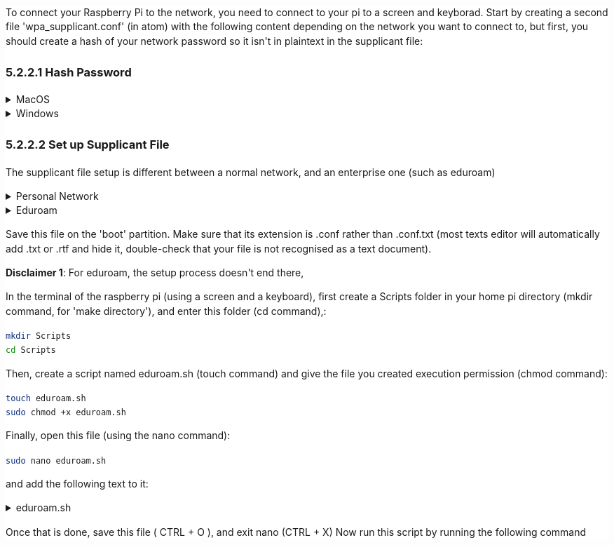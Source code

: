 To connect your Raspberry Pi to the network, you need to connect to your pi to a screen
and keyborad. Start by creating a second file
'wpa_supplicant.conf'  (in atom) with the following content depending on the network you 
want to connect to, but first, you should create a hash of your network password
so it isn't in plaintext in the supplicant file:

### 5.2.2.1 Hash Password



<details><summary markdown="span">MacOS</summary></details>


<details><summary markdown="span">Windows</summary></details>


### 5.2.2.2 Set up Supplicant File

The supplicant file setup is different between a normal network, and an enterprise one (such as eduroam)

<details><summary markdown="span">Personal Network</summary></details>


<details><summary markdown="span">Eduroam</summary></details>


Save this file on the 'boot' partition. Make sure that its extension is .conf rather
than .conf.txt (most texts editor will automatically add .txt or .rtf and hide it,
double-check that your file is not recognised as a text document).

**Disclaimer 1**: For eduroam, the setup process doesn't end there, 

In the terminal of the raspberry pi (using a screen and a keyboard), 
first create a Scripts folder in your home pi directory 
(mkdir command, for 'make directory'), and enter this folder (cd command),:

```bash
mkdir Scripts 
cd Scripts
```

Then, create a script named eduroam.sh (touch command)
and give the file you created execution permission (chmod command):

```bash
touch eduroam.sh
sudo chmod +x eduroam.sh
```

Finally, open this file (using the nano command): 
```bash
sudo nano eduroam.sh
``` 

and add the following text to it:
<details><summary markdown="span">eduroam.sh</summary></details> 

Once that is done, save this file ( CTRL + O ), and exit nano (CTRL + X)
Now run this script by running the following command 
